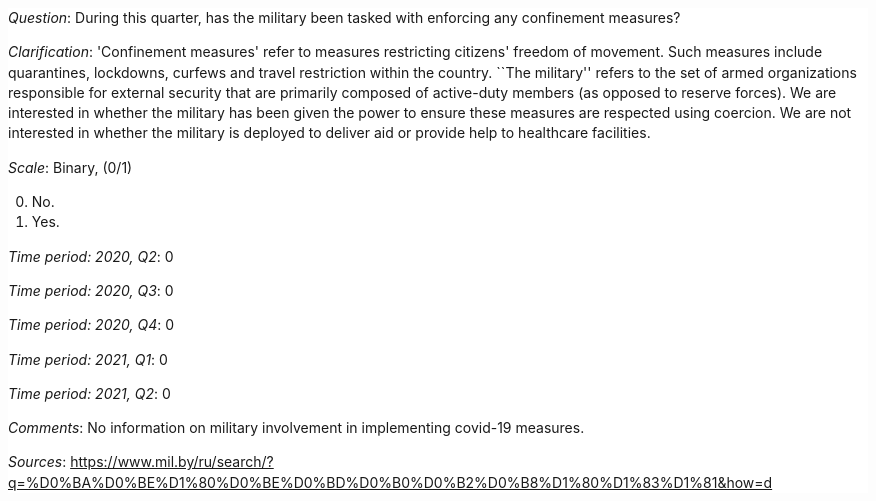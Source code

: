 *Question*: During this quarter, has the military been tasked with enforcing any confinement measures?

 

*Clarification*: 'Confinement measures' refer to measures restricting citizens' freedom of movement. Such measures include  quarantines, lockdowns, curfews and  travel restriction within the country. ``The military'' refers to the set of armed organizations responsible for external security that are primarily composed of active-duty members (as opposed to reserve forces). We are interested in whether the military has been given the power to ensure these measures are respected using coercion. We are not interested in whether the military is deployed to deliver aid or provide help to healthcare facilities.

 

*Scale*: Binary, (0/1) 

 0. No. 
 1. Yes.

 
*Time period: 2020, Q2*: 0

 
*Time period: 2020, Q3*: 0

 
*Time period: 2020, Q4*: 0

 
*Time period: 2021, Q1*: 0

 
*Time period: 2021, Q2*: 0

 

*Comments*:
 No information on military involvement in implementing covid-19 measures. 

*Sources*:
 https://www.mil.by/ru/search/?q=%D0%BA%D0%BE%D1%80%D0%BE%D0%BD%D0%B0%D0%B2%D0%B8%D1%80%D1%83%D1%81&how=d
